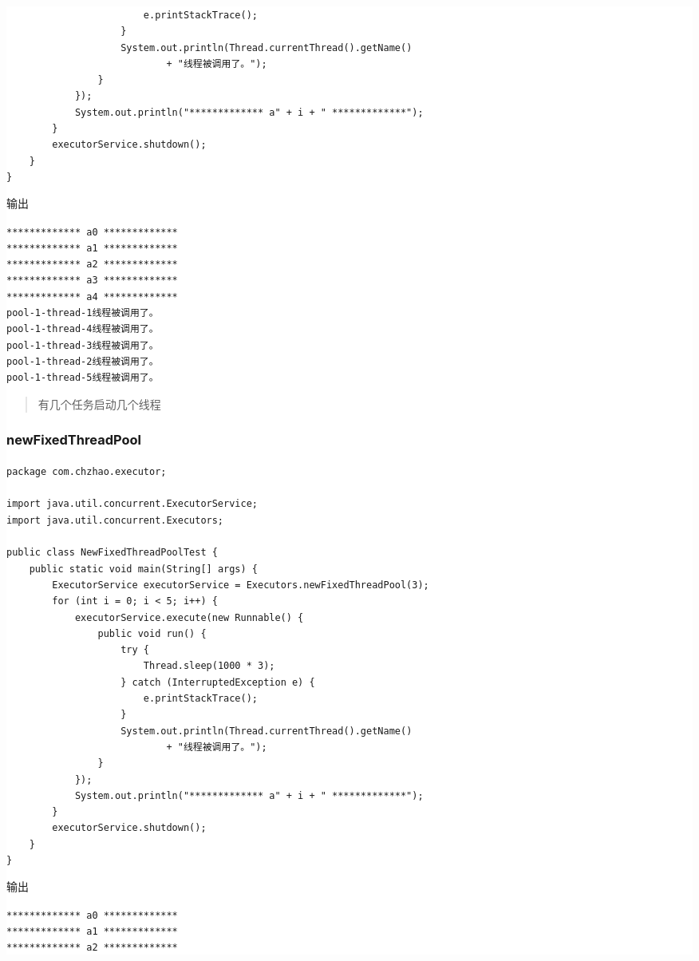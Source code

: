 ```
						e.printStackTrace();
					}
					System.out.println(Thread.currentThread().getName()
							+ "线程被调用了。");
				}
			});
			System.out.println("************* a" + i + " *************");
		}
		executorService.shutdown();
	}
}

```
输出
```
************* a0 *************
************* a1 *************
************* a2 *************
************* a3 *************
************* a4 *************
pool-1-thread-1线程被调用了。
pool-1-thread-4线程被调用了。
pool-1-thread-3线程被调用了。
pool-1-thread-2线程被调用了。
pool-1-thread-5线程被调用了。

```
> 有几个任务启动几个线程

### newFixedThreadPool

```
package com.chzhao.executor;

import java.util.concurrent.ExecutorService;
import java.util.concurrent.Executors;

public class NewFixedThreadPoolTest {
	public static void main(String[] args) {
		ExecutorService executorService = Executors.newFixedThreadPool(3);
		for (int i = 0; i < 5; i++) {
			executorService.execute(new Runnable() {
				public void run() {
					try {
						Thread.sleep(1000 * 3);
					} catch (InterruptedException e) {
						e.printStackTrace();
					}
					System.out.println(Thread.currentThread().getName()
							+ "线程被调用了。");
				}
			});
			System.out.println("************* a" + i + " *************");
		}
		executorService.shutdown();
	}
}

```
输出
```
************* a0 *************
************* a1 *************
************* a2 *************
```
